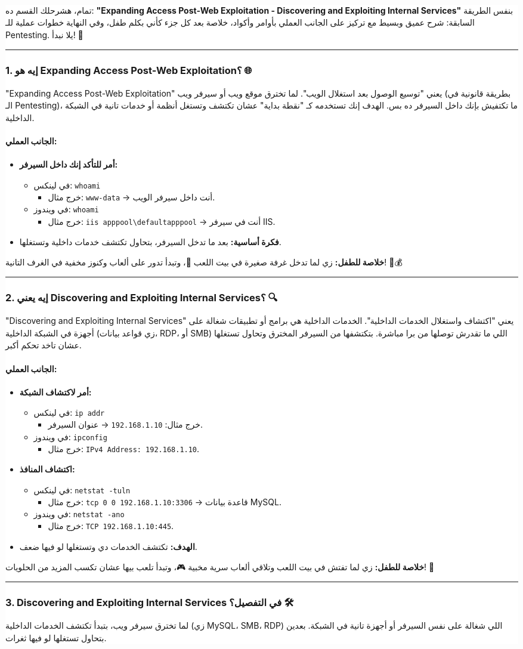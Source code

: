 تمام، هشرحلك القسم ده: **"Expanding Access Post-Web Exploitation - Discovering and Exploiting Internal Services"** بنفس الطريقة السابقة: شرح عميق وبسيط مع تركيز على الجانب العملي بأوامر وأكواد، خلاصة بعد كل جزء كأني بكلم طفل، وفي النهاية خطوات عملية للـ Pentesting. يلا نبدأ! 🚀

---

### **1. إيه هو Expanding Access Post-Web Exploitation؟ 🌐**
"Expanding Access Post-Web Exploitation" يعني "توسيع الوصول بعد استغلال الويب". لما تخترق موقع ويب أو سيرفر ويب (بطريقة قانونية في الـ Pentesting)، ما تكتفيش بإنك داخل السيرفر ده بس. الهدف إنك تستخدمه كـ "نقطة بداية" عشان تكتشف وتستغل أنظمة أو خدمات تانية في الشبكة الداخلية.

#### **الجانب العملي:**
- **أمر للتأكد إنك داخل السيرفر:**
  - في لينكس: `whoami`
    - خرج مثال: `www-data` → أنت داخل سيرفر الويب.
  - في ويندوز: `whoami`
    - خرج مثال: `iis apppool\defaultapppool` → أنت في سيرفر IIS.

- **فكرة أساسية:** بعد ما تدخل السيرفر، بتحاول تكتشف خدمات داخلية وتستغلها.

**خلاصة للطفل:** زي لما تدخل غرفة صغيرة في بيت اللعب 🎪، وتبدأ تدور على ألعاب وكنوز مخفية في الغرف التانية! 🎲💰

---

### **2. إيه يعني Discovering and Exploiting Internal Services؟ 🔍**
"Discovering and Exploiting Internal Services" يعني "اكتشاف واستغلال الخدمات الداخلية". الخدمات الداخلية هي برامج أو تطبيقات شغالة على أجهزة في الشبكة الداخلية (زي قواعد بيانات، RDP، أو SMB) اللي ما تقدرش توصلها من برا مباشرة. بتكتشفها من السيرفر المخترق وتحاول تستغلها عشان تاخد تحكم أكبر.

#### **الجانب العملي:**
- **أمر لاكتشاف الشبكة:**
  - في لينكس: `ip addr`
    - خرج مثال: `192.168.1.10` → عنوان السيرفر.
  - في ويندوز: `ipconfig`
    - خرج مثال: `IPv4 Address: 192.168.1.10`.

- **اكتشاف المنافذ:**
  - في لينكس: `netstat -tuln`
    - خرج مثال: `tcp 0 0 192.168.1.10:3306` → قاعدة بيانات MySQL.
  - في ويندوز: `netstat -ano`
    - خرج مثال: `TCP 192.168.1.10:445`.

- **الهدف:** تكتشف الخدمات دي وتستغلها لو فيها ضعف.

**خلاصة للطفل:** زي لما تفتش في بيت اللعب وتلاقي ألعاب سرية مخبية 🎮، وتبدأ تلعب بيها عشان تكسب المزيد من الحلويات! 🍭

---

### **3. Discovering and Exploiting Internal Services في التفصيل؟ 🛠️**
لما تخترق سيرفر ويب، بتبدأ تكتشف الخدمات الداخلية (زي MySQL، SMB، RDP) اللي شغالة على نفس السيرفر أو أجهزة تانية في الشبكة. بعدين بتحاول تستغلها لو فيها ثغرات.
